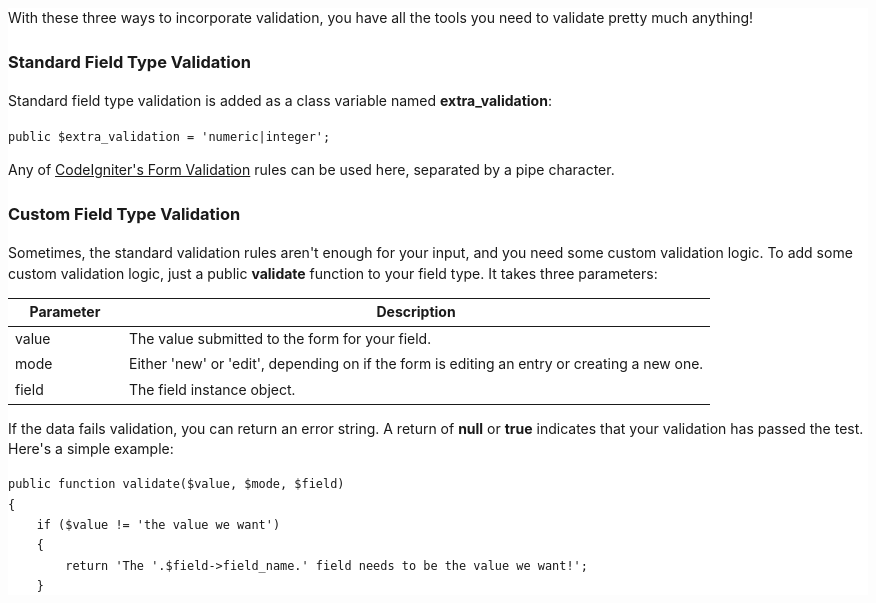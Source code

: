 With these three ways to incorporate validation, you have all the tools you need to validate pretty much anything!

### Standard Field Type Validation

Standard field type validation is added as a class variable named **extra_validation**: 
 
    public $extra_validation = 'numeric|integer'; 
 
Any of [CodeIgniter's Form Validation](http://codeigniter.com/user_guide/libraries/form_validation.html) rules can be used here, separated by a pipe character.

### Custom Field Type Validation

Sometimes, the standard validation rules aren't enough for your input, and you need some custom validation logic. To add some custom validation logic, just a public **validate** function to your field type. It takes three parameters:

<table cellpadding="0" cellspacing="0" class="docs_table"> 
	<thead> 
  <tr> 
   <th width="100"> 
    Parameter</th> 
   <th> 
    Description</th> 
  </tr> 
 </thead> 
 <tbody> 
  <tr>
      <td>value</td>
      <td>The value submitted to the form for your field.</td>
  </tr>
  <tr>
      <td>mode</td>
      <td>Either 'new' or 'edit', depending on if the form is editing an entry or creating a new one.</td>
  </tr>
  <tr>
      <td>field</td>
      <td>The field instance object.</td>
  </tr>
 </tbody>
</table>

If the data fails validation, you can return an error string. A return of **null** or **true** indicates that your validation has passed the test. Here's a simple example: 

    public function validate($value, $mode, $field)
    {
        if ($value != 'the value we want')
        {
            return 'The '.$field->field_name.' field needs to be the value we want!';
        }
